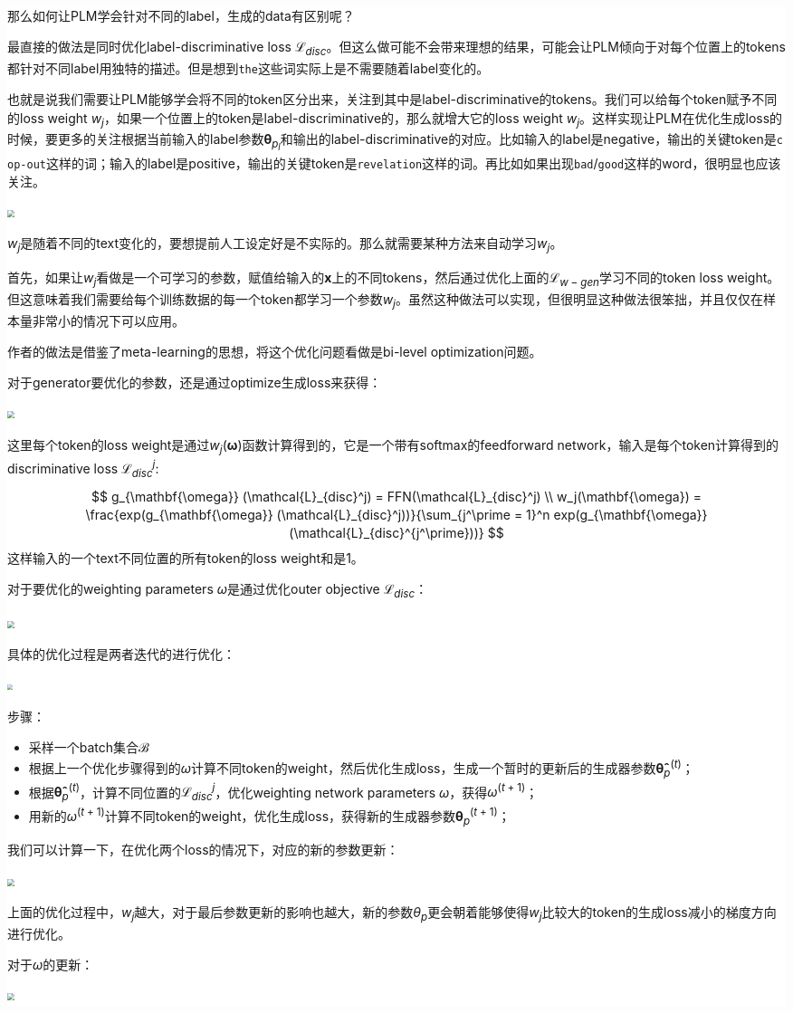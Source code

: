 那么如何让PLM学会针对不同的label，生成的data有区别呢？

最直接的做法是同时优化label-discriminative loss $\mathcal{L}_{disc}$。但这么做可能不会带来理想的结果，可能会让PLM倾向于对每个位置上的tokens都针对不同label用独特的描述。但是想到`the`这些词实际上是不需要随着label变化的。

也就是说我们需要让PLM能够学会将不同的token区分出来，关注到其中是label-discriminative的tokens。我们可以给每个token赋予不同的loss weight $w_j$，如果一个位置上的token是label-discriminative的，那么就增大它的loss weight $w_j$。这样实现让PLM在优化生成loss的时候，要更多的关注根据当前输入的label参数$\mathbf{\theta}_{p_l}$和输出的label-discriminative的对应。比如输入的label是negative，输出的关键token是`cop-out`这样的词；输入的label是positive，输出的关键token是`revelation`这样的词。再比如如果出现`bad`/`good`这样的word，很明显也应该关注。

<img src="https://lxy-blog-pics.oss-cn-beijing.aliyuncs.com/asssets/image-20231031112600909.png"  style="zoom:50%;" />

$w_j$是随着不同的text变化的，要想提前人工设定好是不实际的。那么就需要某种方法来自动学习$w_j$。

首先，如果让$w_j$看做是一个可学习的参数，赋值给输入的$\mathbf{x}$上的不同tokens，然后通过优化上面的$\mathcal{L}_{w-gen}$学习不同的token loss weight。但这意味着我们需要给每个训练数据的每一个token都学习一个参数$w_j$。虽然这种做法可以实现，但很明显这种做法很笨拙，并且仅仅在样本量非常小的情况下可以应用。

作者的做法是借鉴了meta-learning的思想，将这个优化问题看做是bi-level optimization问题。

对于generator要优化的参数，还是通过optimize生成loss来获得：

<img src="https://lxy-blog-pics.oss-cn-beijing.aliyuncs.com/asssets/image-20231031145421032.png"  style="zoom:50%;" />

这里每个token的loss weight是通过$w_j(\mathbf{\omega})$函数计算得到的，它是一个带有softmax的feedforward network，输入是每个token计算得到的discriminative loss $\mathcal{L}_{disc}^j$:
$$
g_{\mathbf{\omega}} (\mathcal{L}_{disc}^j) = FFN(\mathcal{L}_{disc}^j) \\
w_j(\mathbf{\omega}) = \frac{exp(g_{\mathbf{\omega}} (\mathcal{L}_{disc}^j))}{\sum_{j^\prime = 1}^n exp(g_{\mathbf{\omega}} (\mathcal{L}_{disc}^{j^\prime}))}
$$
这样输入的一个text不同位置的所有token的loss weight和是$1$。

对于要优化的weighting parameters $\omega$是通过优化outer objective $\mathcal{L}_{disc}$：

<img src="https://lxy-blog-pics.oss-cn-beijing.aliyuncs.com/asssets/image-20231031150702010.png"  style="zoom:50%;" />

具体的优化过程是两者迭代的进行优化：

<img src="https://lxy-blog-pics.oss-cn-beijing.aliyuncs.com/asssets/image-20231031150843652.png"  style="zoom:40%;" />

步骤：

- 采样一个batch集合$\mathcal{B}$
- 根据上一个优化步骤得到的$\omega$计算不同token的weight，然后优化生成loss，生成一个暂时的更新后的生成器参数$\mathbf{\hat{\theta}}_p^{(t)}$；
- 根据$\mathbf{\hat{\theta}}_p^{(t)}$，计算不同位置的$\mathcal{L}_{disc}^j$，优化weighting network parameters $\omega$，获得$\omega^{(t+1)}$；
- 用新的$\omega^{(t+1)}$计算不同token的weight，优化生成loss，获得新的生成器参数$\mathbf{{\theta}}_p^{(t+1)}$；

我们可以计算一下，在优化两个loss的情况下，对应的新的参数更新：

<img src="https://lxy-blog-pics.oss-cn-beijing.aliyuncs.com/asssets/image-20231031152339639.png"  style="zoom:50%;" />

上面的优化过程中，$w_j$越大，对于最后参数更新的影响也越大，新的参数$\theta_p$更会朝着能够使得$w_j$比较大的token的生成loss减小的梯度方向进行优化。

对于$\omega$的更新：

<img src="https://lxy-blog-pics.oss-cn-beijing.aliyuncs.com/asssets/image-20231031152759758.png"  style="zoom:50%;" />
